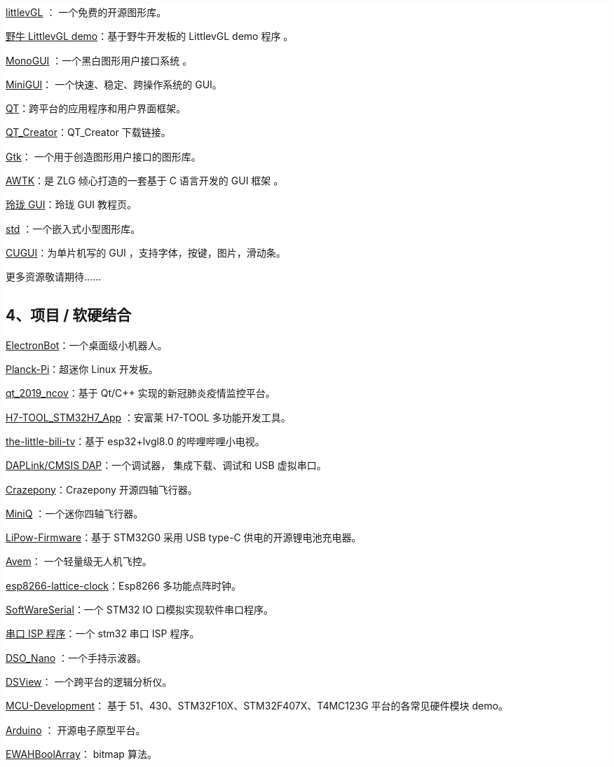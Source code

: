 [littlevGL](https://gitee.com/mirrors/lvgl) ： 一个免费的开源图形库。

[野牛 LittlevGL demo](https://gitee.com/mzy2364/LittlevGL_Demo)：基于野牛开发板的 LittlevGL demo 程序 。

[MonoGUI](https://gitee.com/liuxinouc/MonoGUI) ：一个黑白图形用户接口系统 。

[MiniGUI](http://www.minigui.com/download)： 一个快速、稳定、跨操作系统的 GUI。

[QT](https://www.qt.io/developers)：跨平台的应用程序和用户界面框架。

[QT_Creator](https://download.qt.io/new_archive/qt/)：QT_Creator 下载链接。

[Gtk](https://www.gtk.org/)： 一个用于创造图形用户接口的图形库。

[AWTK](https://gitee.com/zlgopen/awtk?_from=gitee_search)：是 ZLG 倾心打造的一套基于 C 语言开发的 GUI 框架 。

[玲珑 GUI](https://www.yuque.com/books/share/3317aaa7-f47f-4bfd-a4c2-7e64e7f1c4be?#)：玲珑 GUI 教程页。

[std](https://github.com/nothings/stb) ：一个嵌入式小型图形库。

[CUGUI](https://gitee.com/cuihongxi/CUIGUI)：为单片机写的 GUI ，支持字体，按键，图片，滑动条。

更多资源敬请期待......

[](#4项目--软硬结合)4、项目 / 软硬结合
-------------------------

[ElectronBot](https://github.com/peng-zhihui/ElectronBot)：一个桌面级小机器人。

[Planck-Pi](https://github.com/peng-zhihui/Planck-Pi)：超迷你 Linux 开发板。

[qt_2019_ncov](https://github.com/whik/qt_2019_ncov)：基于 Qt/C++ 实现的新冠肺炎疫情监控平台。

[H7-TOOL_STM32H7_App](https://gitee.com/armfly/H7-TOOL_STM32H7_App) ：安富莱 H7-TOOL 多功能开发工具。

[the-little-bili-tv](https://gitee.com/wangpeng25/the-little-bili-tv)：基于 esp32+lvgl8.0 的哔哩哔哩小电视。

[DAPLink/CMSIS DAP](https://github.com/ARMmbed/DAPLink)：一个调试器， 集成下载、调试和 USB 虚拟串口。

[Crazepony](http://www.crazepony.com/)：Crazepony 开源四轴飞行器。

[MiniQ](https://github.com/billhsu/MiniQ) ：一个迷你四轴飞行器。

[LiPow-Firmware](https://github.com/AlexKlimaj/LiPow-Firmware)：基于 STM32G0 采用 USB type-C 供电的开源锂电池充电器。

[Avem](https://github.com/avem-labs/Avem)： 一个轻量级无人机飞控。

[esp8266-lattice-clock](https://gitee.com/lengff/esp8266-lattice-clock-open)：Esp8266 多功能点阵时钟。

[SoftWareSerial](https://github.com/TonyIOT/SoftWareSerial)：一个 STM32 IO 口模拟实现软件串口程序。

[串口 ISP 程序](https://github.com/nicekwell/stm32ISP)：一个 stm32 串口 ISP 程序。

[DSO_Nano](https://github.com/Seeed-Studio/DSO_Nano) ：一个手持示波器。

[DSView](https://github.com/DreamSourceLab/DSView)： 一个跨平台的逻辑分析仪。

[MCU-Development](https://github.com/cjeeks/MCU-Development)： 基于 51、430、STM32F10X、STM32F407X、T4MC123G 平台的各常见硬件模块 demo。

[Arduino](https://github.com/arduino/Arduino) ： 开源电子原型平台。

[EWAHBoolArray](https://github.com/lemire/EWAHBoolArray)： bitmap 算法。
